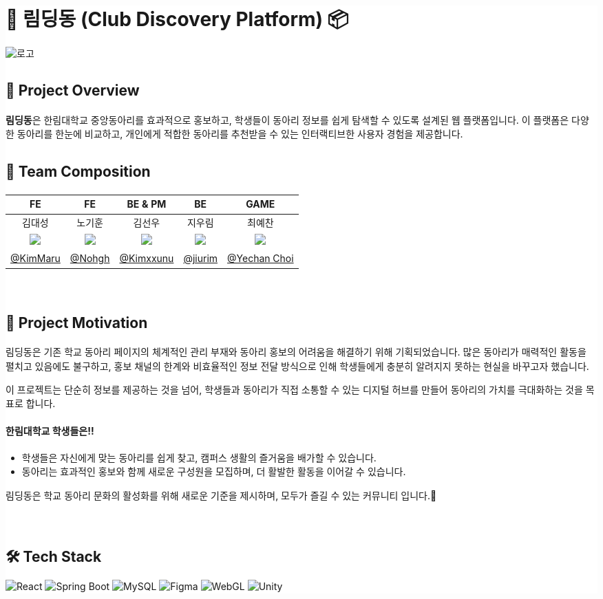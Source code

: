 # 🚚 림딩동 (Club Discovery Platform) 📦
<img width="100%" alt="로고" src="https://github.com/user-attachments/assets/8e9826e2-40d2-4122-8c97-0b4e23f82b47">

<br>


## 🌟 Project Overview

**림딩동**은 한림대학교 중앙동아리를 효과적으로 홍보하고, 학생들이 동아리 정보를 쉽게 탐색할 수 있도록 설계된 웹 플랫폼입니다. 이 플랫폼은 다양한 동아리를 한눈에 비교하고, 개인에게 적합한 동아리를 추천받을 수 있는 인터랙티브한 사용자 경험을 제공합니다.



## 👥 Team Composition

| FE | FE | BE & PM | BE | GAME | 
| :---: | :---: | :---: | :---: | :---: |
| 김대성 | 노기훈 | 김선우 | 지우림 | 최예찬 |
|  <img width="130px" src="https://avatars.githubusercontent.com/u/131854855?v=4" /> |  <img width="130px" src="https://avatars.githubusercontent.com/u/66203019?v=4" />  | <img width="130px" src="https://avatars.githubusercontent.com/u/114386406?v=4" />  |  <img width="130px" src="https://avatars.githubusercontent.com/u/78469127?v=4" /> | <img width="130px" src="https://avatars.githubusercontent.com/u/75158889?v=4" /> | 
| [@KimMaru](https://github.com/Kimxxunu) | [@Nohgh](https://github.com/Nohgh) | [@Kimxxunu](https://github.com/Kimxxunu) | [@jiurim](https://github.com/jiurim) | [@Yechan Choi](https://github.com/Mellow1213) | 

<br>


## 🎯 Project Motivation

림딩동은 기존 학교 동아리 페이지의 체계적인 관리 부재와 동아리 홍보의 어려움을 해결하기 위해 기획되었습니다. 많은 동아리가 매력적인 활동을 펼치고 있음에도 불구하고, 홍보 채널의 한계와 비효율적인 정보 전달 방식으로 인해 학생들에게 충분히 알려지지 못하는 현실을 바꾸고자 했습니다.

이 프로젝트는 단순히 정보를 제공하는 것을 넘어, 학생들과 동아리가 직접 소통할 수 있는 디지털 허브를 만들어 동아리의 가치를 극대화하는 것을 목표로 합니다.


#### 한림대학교 학생들은!!

- 학생들은 자신에게 맞는 동아리를 쉽게 찾고, 캠퍼스 생활의 즐거움을 배가할 수 있습니다.
- 동아리는 효과적인 홍보와 함께 새로운 구성원을 모집하며, 더 활발한 활동을 이어갈 수 있습니다.

림딩동은 학교 동아리 문화의 활성화를 위해 새로운 기준을 제시하며, 모두가 즐길 수 있는 커뮤니티 입니다.🌟


<br>


## 🛠 Tech Stack

![React](https://img.shields.io/badge/React-61DAFB?style=for-the-badge&logo=react&logoColor=black)
![Spring Boot](https://img.shields.io/badge/Spring%20Boot-6DB33F?style=for-the-badge&logo=spring-boot&logoColor=white)
![MySQL](https://img.shields.io/badge/MySQL-4479A1?style=for-the-badge&logo=mysql&logoColor=white)
![Figma](https://img.shields.io/badge/Figma-F24E1E?style=for-the-badge&logo=figma&logoColor=white)
![WebGL](https://img.shields.io/badge/WebGL-990000?style=for-the-badge&logo=webgl&logoColor=white)
![Unity](https://img.shields.io/badge/Unity-000000?style=for-the-badge&logo=unity&logoColor=white)
